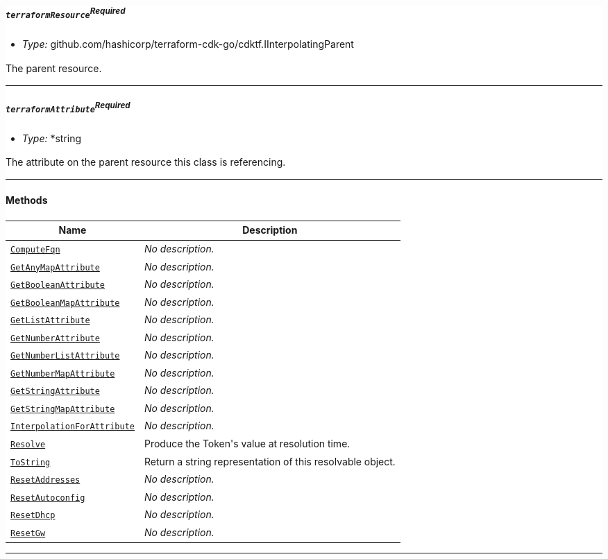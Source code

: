
##### `terraformResource`<sup>Required</sup> <a name="terraformResource" id="@cdktf/provider-vsphere.vnic.VnicIpv6OutputReference.Initializer.parameter.terraformResource"></a>

- *Type:* github.com/hashicorp/terraform-cdk-go/cdktf.IInterpolatingParent

The parent resource.

---

##### `terraformAttribute`<sup>Required</sup> <a name="terraformAttribute" id="@cdktf/provider-vsphere.vnic.VnicIpv6OutputReference.Initializer.parameter.terraformAttribute"></a>

- *Type:* *string

The attribute on the parent resource this class is referencing.

---

#### Methods <a name="Methods" id="Methods"></a>

| **Name** | **Description** |
| --- | --- |
| <code><a href="#@cdktf/provider-vsphere.vnic.VnicIpv6OutputReference.computeFqn">ComputeFqn</a></code> | *No description.* |
| <code><a href="#@cdktf/provider-vsphere.vnic.VnicIpv6OutputReference.getAnyMapAttribute">GetAnyMapAttribute</a></code> | *No description.* |
| <code><a href="#@cdktf/provider-vsphere.vnic.VnicIpv6OutputReference.getBooleanAttribute">GetBooleanAttribute</a></code> | *No description.* |
| <code><a href="#@cdktf/provider-vsphere.vnic.VnicIpv6OutputReference.getBooleanMapAttribute">GetBooleanMapAttribute</a></code> | *No description.* |
| <code><a href="#@cdktf/provider-vsphere.vnic.VnicIpv6OutputReference.getListAttribute">GetListAttribute</a></code> | *No description.* |
| <code><a href="#@cdktf/provider-vsphere.vnic.VnicIpv6OutputReference.getNumberAttribute">GetNumberAttribute</a></code> | *No description.* |
| <code><a href="#@cdktf/provider-vsphere.vnic.VnicIpv6OutputReference.getNumberListAttribute">GetNumberListAttribute</a></code> | *No description.* |
| <code><a href="#@cdktf/provider-vsphere.vnic.VnicIpv6OutputReference.getNumberMapAttribute">GetNumberMapAttribute</a></code> | *No description.* |
| <code><a href="#@cdktf/provider-vsphere.vnic.VnicIpv6OutputReference.getStringAttribute">GetStringAttribute</a></code> | *No description.* |
| <code><a href="#@cdktf/provider-vsphere.vnic.VnicIpv6OutputReference.getStringMapAttribute">GetStringMapAttribute</a></code> | *No description.* |
| <code><a href="#@cdktf/provider-vsphere.vnic.VnicIpv6OutputReference.interpolationForAttribute">InterpolationForAttribute</a></code> | *No description.* |
| <code><a href="#@cdktf/provider-vsphere.vnic.VnicIpv6OutputReference.resolve">Resolve</a></code> | Produce the Token's value at resolution time. |
| <code><a href="#@cdktf/provider-vsphere.vnic.VnicIpv6OutputReference.toString">ToString</a></code> | Return a string representation of this resolvable object. |
| <code><a href="#@cdktf/provider-vsphere.vnic.VnicIpv6OutputReference.resetAddresses">ResetAddresses</a></code> | *No description.* |
| <code><a href="#@cdktf/provider-vsphere.vnic.VnicIpv6OutputReference.resetAutoconfig">ResetAutoconfig</a></code> | *No description.* |
| <code><a href="#@cdktf/provider-vsphere.vnic.VnicIpv6OutputReference.resetDhcp">ResetDhcp</a></code> | *No description.* |
| <code><a href="#@cdktf/provider-vsphere.vnic.VnicIpv6OutputReference.resetGw">ResetGw</a></code> | *No description.* |

---